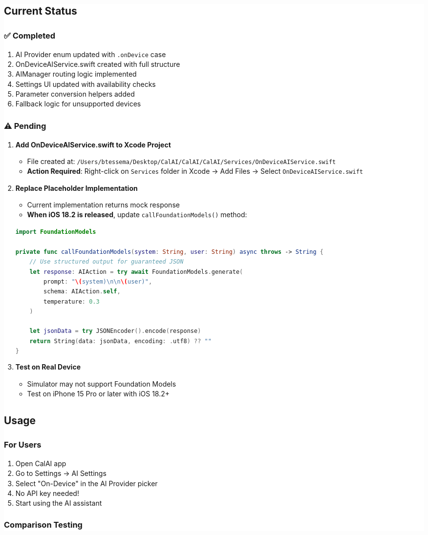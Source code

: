 ## Current Status

### ✅ **Completed**
1. AI Provider enum updated with `.onDevice` case
2. OnDeviceAIService.swift created with full structure
3. AIManager routing logic implemented
4. Settings UI updated with availability checks
5. Parameter conversion helpers added
6. Fallback logic for unsupported devices

### ⚠️ **Pending**
1. **Add OnDeviceAIService.swift to Xcode Project**
   - File created at: `/Users/btessema/Desktop/CalAI/CalAI/CalAI/Services/OnDeviceAIService.swift`
   - **Action Required**: Right-click on `Services` folder in Xcode → Add Files → Select `OnDeviceAIService.swift`

2. **Replace Placeholder Implementation**
   - Current implementation returns mock response
   - **When iOS 18.2 is released**, update `callFoundationModels()` method:

   ```swift
   import FoundationModels

   private func callFoundationModels(system: String, user: String) async throws -> String {
       // Use structured output for guaranteed JSON
       let response: AIAction = try await FoundationModels.generate(
           prompt: "\(system)\n\n\(user)",
           schema: AIAction.self,
           temperature: 0.3
       )

       let jsonData = try JSONEncoder().encode(response)
       return String(data: jsonData, encoding: .utf8) ?? ""
   }
   ```

3. **Test on Real Device**
   - Simulator may not support Foundation Models
   - Test on iPhone 15 Pro or later with iOS 18.2+

## Usage

### **For Users**

1. Open CalAI app
2. Go to Settings → AI Settings
3. Select "On-Device" in the AI Provider picker
4. No API key needed!
5. Start using the AI assistant

### **Comparison Testing**
